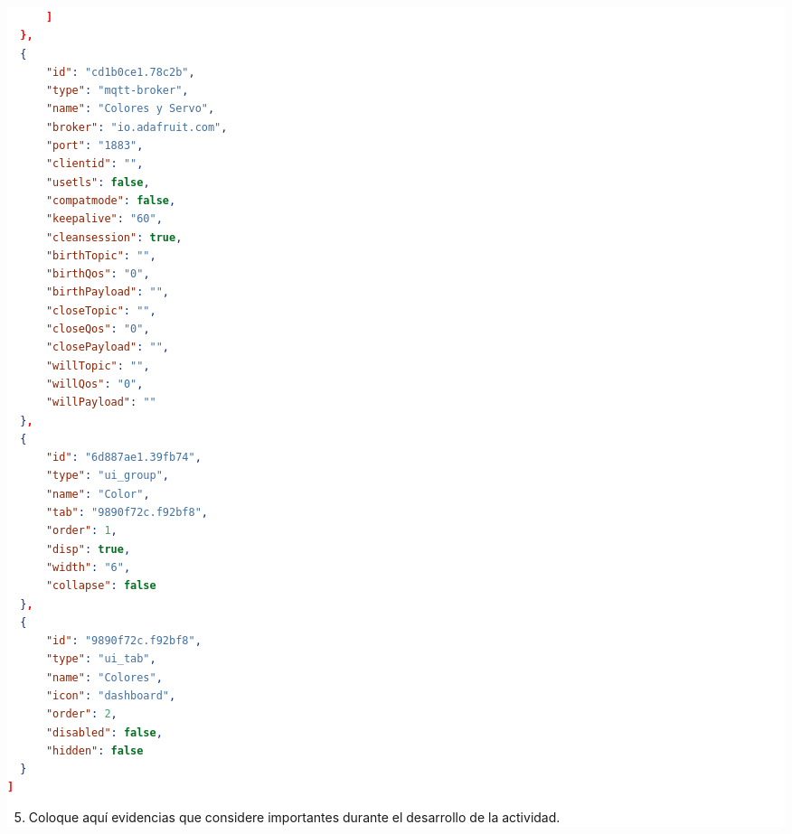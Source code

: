   ```json
        ]
    },
    {
        "id": "cd1b0ce1.78c2b",
        "type": "mqtt-broker",
        "name": "Colores y Servo",
        "broker": "io.adafruit.com",
        "port": "1883",
        "clientid": "",
        "usetls": false,
        "compatmode": false,
        "keepalive": "60",
        "cleansession": true,
        "birthTopic": "",
        "birthQos": "0",
        "birthPayload": "",
        "closeTopic": "",
        "closeQos": "0",
        "closePayload": "",
        "willTopic": "",
        "willQos": "0",
        "willPayload": ""
    },
    {
        "id": "6d887ae1.39fb74",
        "type": "ui_group",
        "name": "Color",
        "tab": "9890f72c.f92bf8",
        "order": 1,
        "disp": true,
        "width": "6",
        "collapse": false
    },
    {
        "id": "9890f72c.f92bf8",
        "type": "ui_tab",
        "name": "Colores",
        "icon": "dashboard",
        "order": 2,
        "disabled": false,
        "hidden": false
    }
]
  ```

5. Coloque aquí evidencias que considere importantes durante el desarrollo de la actividad.
